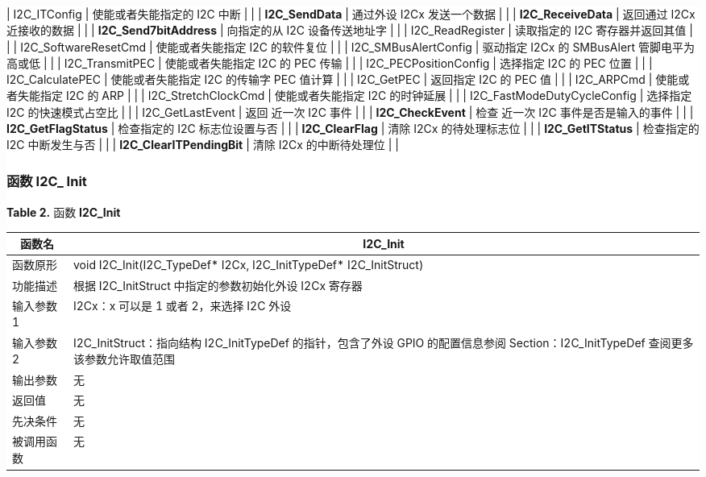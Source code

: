 | I2C_ITConfig                | 使能或者失能指定的  I2C 中断                            |      |
| **I2C_SendData**            | 通过外设  I2Cx 发送一个数据                             |      |
| **I2C_ReceiveData**         | 返回通过  I2Cx 近接收的数据                             |      |
| **I2C_Send7bitAddress**     | 向指定的从  I2C 设备传送地址字                          |      |
| I2C_ReadRegister            | 读取指定的  I2C 寄存器并返回其值                        |      |
| I2C_SoftwareResetCmd        | 使能或者失能指定  I2C 的软件复位                        |      |
| I2C_SMBusAlertConfig        | 驱动指定  I2Cx 的 SMBusAlert 管脚电平为高或低           |      |
| I2C_TransmitPEC             | 使能或者失能指定  I2C 的 PEC 传输                       |      |
| I2C_PECPositionConfig       | 选择指定  I2C 的 PEC 位置                               |      |
| I2C_CalculatePEC            | 使能或者失能指定  I2C 的传输字 PEC 值计算               |      |
| I2C_GetPEC                  | 返回指定  I2C 的 PEC 值                                 |      |
| I2C_ARPCmd                  | 使能或者失能指定  I2C 的 ARP                            |      |
| I2C_StretchClockCmd         | 使能或者失能指定  I2C 的时钟延展                        |      |
| I2C_FastModeDutyCycleConfig | 选择指定  I2C 的快速模式占空比                          |      |
| I2C_GetLastEvent            | 返回  近一次 I2C 事件                                   |      |
| **I2C_CheckEvent**          | 检查  近一次 I2C 事件是否是输入的事件                   |      |
| **I2C_GetFlagStatus**       | 检查指定的  I2C 标志位设置与否                          |      |
| **I2C_ClearFlag**           | 清除  I2Cx 的待处理标志位                               |      |
| **I2C_GetITStatus**         | 检查指定的  I2C 中断发生与否                            |      |
| **I2C_ClearITPendingBit**   | 清除  I2Cx 的中断待处理位                               |      |

### 函数 I2C_ Init 

**Table 2.** 函数 **I2C_Init** 

| 函数名     | I2C_Init                                                     |
| ---------- | ------------------------------------------------------------ |
| 函数原形   | void I2C_Init(I2C_TypeDef* I2Cx,  I2C_InitTypeDef* I2C_InitStruct) |
| 功能描述   | 根据 I2C_InitStruct 中指定的参数初始化外设 I2Cx 寄存器       |
| 输入参数 1 | I2Cx：x 可以是 1 或者 2，来选择 I2C  外设                    |
| 输入参数 2 | I2C_InitStruct：指向结构 I2C_InitTypeDef  的指针，包含了外设 GPIO 的配置信息参阅  Section：I2C_InitTypeDef 查阅更多该参数允许取值范围 |
| 输出参数   | 无                                                           |
| 返回值     | 无                                                           |
| 先决条件   | 无                                                           |
| 被调用函数 | 无                                                           |
